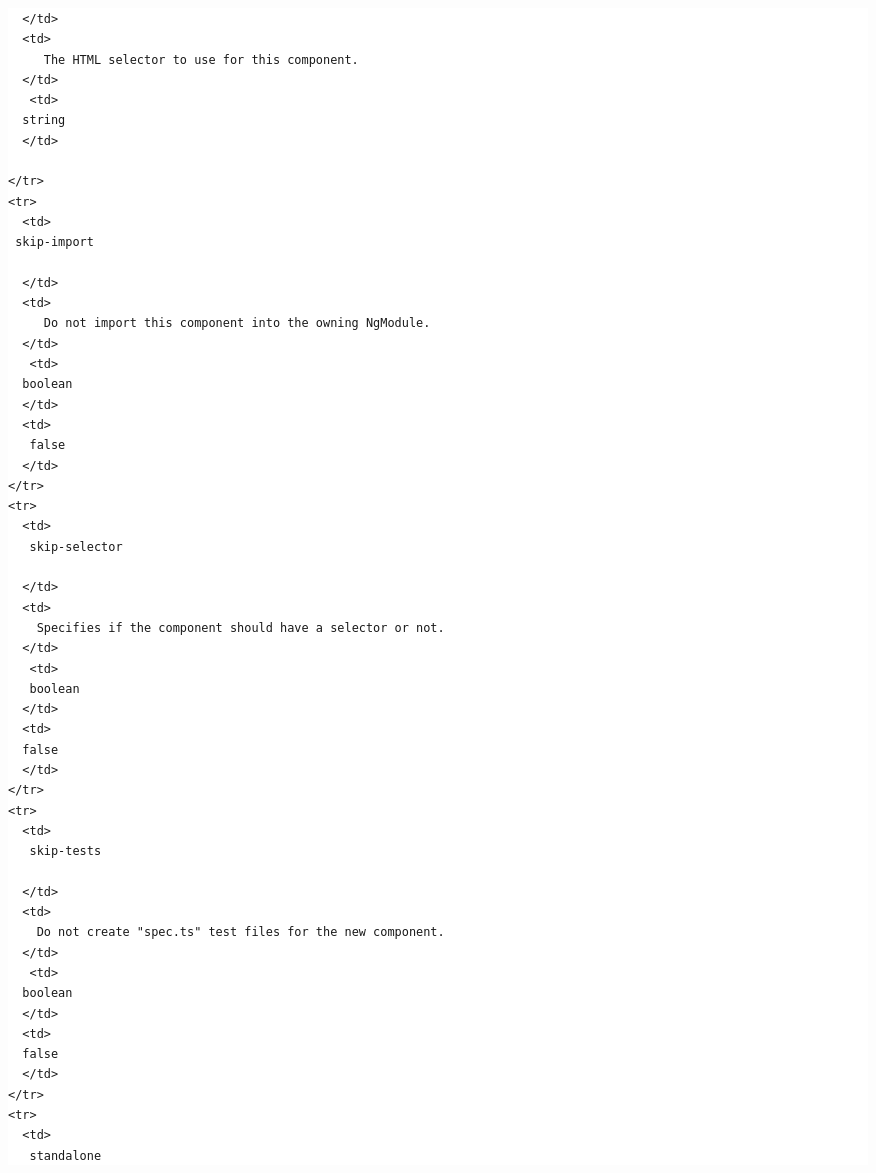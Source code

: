       </td>
      <td>
         The HTML selector to use for this component.
      </td>
       <td>
      string
      </td>
      
    </tr>
    <tr>
      <td>
     skip-import

      </td>
      <td>
         Do not import this component into the owning NgModule.
      </td>
       <td>
      boolean
      </td>
      <td>
       false
      </td>
    </tr>
    <tr>
      <td>
       skip-selector

      </td>
      <td>
        Specifies if the component should have a selector or not.
      </td>
       <td>
       boolean
      </td>
      <td>
      false
      </td>
    </tr>
    <tr>
      <td>
       skip-tests

      </td>
      <td>
        Do not create "spec.ts" test files for the new component.
      </td>
       <td>
      boolean
      </td>
      <td>
      false
      </td>
    </tr>
    <tr>
      <td>
       standalone
